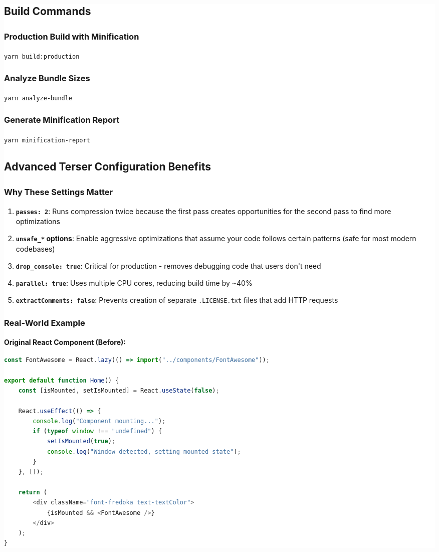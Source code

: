 ## Build Commands

### Production Build with Minification

```bash
yarn build:production
```

### Analyze Bundle Sizes

```bash
yarn analyze-bundle
```

### Generate Minification Report

```bash
yarn minification-report
```

## Advanced Terser Configuration Benefits

### Why These Settings Matter

1. **`passes: 2`**: Runs compression twice because the first pass creates opportunities for the second pass to find more optimizations

2. **`unsafe_*` options**: Enable aggressive optimizations that assume your code follows certain patterns (safe for most modern codebases)

3. **`drop_console: true`**: Critical for production - removes debugging code that users don't need

4. **`parallel: true`**: Uses multiple CPU cores, reducing build time by ~40%

5. **`extractComments: false`**: Prevents creation of separate `.LICENSE.txt` files that add HTTP requests

### Real-World Example

**Original React Component (Before):**

```javascript
const FontAwesome = React.lazy(() => import("../components/FontAwesome"));

export default function Home() {
	const [isMounted, setIsMounted] = React.useState(false);

	React.useEffect(() => {
		console.log("Component mounting...");
		if (typeof window !== "undefined") {
			setIsMounted(true);
			console.log("Window detected, setting mounted state");
		}
	}, []);

	return (
		<div className="font-fredoka text-textColor">
			{isMounted && <FontAwesome />}
		</div>
	);
}
```
